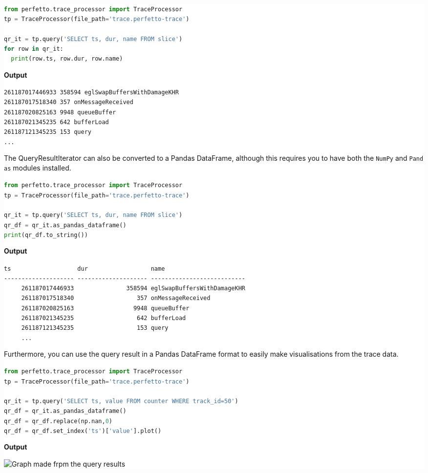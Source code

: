 ```python
from perfetto.trace_processor import TraceProcessor
tp = TraceProcessor(file_path='trace.perfetto-trace')

qr_it = tp.query('SELECT ts, dur, name FROM slice')
for row in qr_it:
  print(row.ts, row.dur, row.name)
```
**Output**
```
261187017446933 358594 eglSwapBuffersWithDamageKHR
261187017518340 357 onMessageReceived
261187020825163 9948 queueBuffer
261187021345235 642 bufferLoad
261187121345235 153 query
...
```
The QueryResultIterator can also be converted to a Pandas DataFrame, although this
requires you to have both the `NumPy` and `Pandas` modules installed.
```python
from perfetto.trace_processor import TraceProcessor
tp = TraceProcessor(file_path='trace.perfetto-trace')

qr_it = tp.query('SELECT ts, dur, name FROM slice')
qr_df = qr_it.as_pandas_dataframe()
print(qr_df.to_string())
```
**Output**
```
ts                   dur                  name
-------------------- -------------------- ---------------------------
     261187017446933               358594 eglSwapBuffersWithDamageKHR
     261187017518340                  357 onMessageReceived
     261187020825163                 9948 queueBuffer
     261187021345235                  642 bufferLoad
     261187121345235                  153 query
     ...
```
Furthermore, you can use the query result in a Pandas DataFrame format to easily
make visualisations from the trace data.
```python
from perfetto.trace_processor import TraceProcessor
tp = TraceProcessor(file_path='trace.perfetto-trace')

qr_it = tp.query('SELECT ts, value FROM counter WHERE track_id=50')
qr_df = qr_it.as_pandas_dataframe()
qr_df = qr_df.replace(np.nan,0)
qr_df = qr_df.set_index('ts')['value'].plot()
```
**Output**

![Graph made frpm the query results](/docs/images/example_pd_graph.png)
